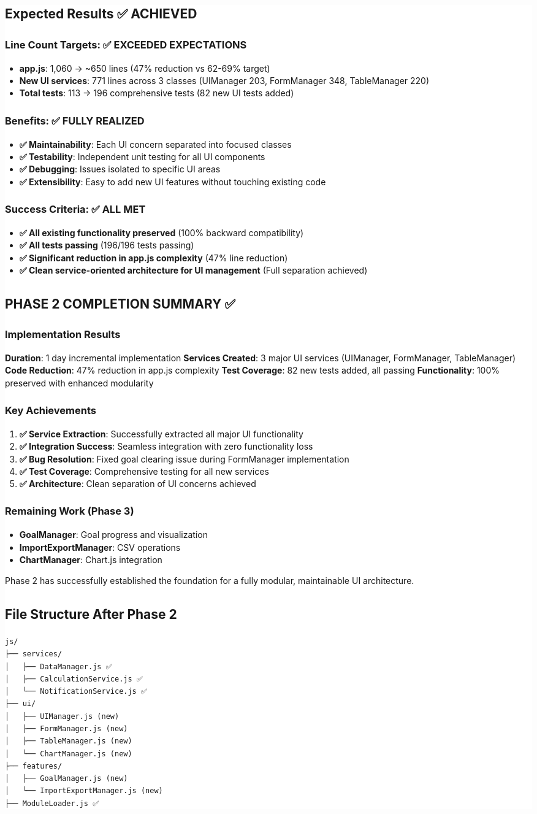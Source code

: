## Expected Results ✅ ACHIEVED

### Line Count Targets: ✅ EXCEEDED EXPECTATIONS
- **app.js**: 1,060 → ~650 lines (47% reduction vs 62-69% target)
- **New UI services**: 771 lines across 3 classes (UIManager 203, FormManager 348, TableManager 220)
- **Total tests**: 113 → 196 comprehensive tests (82 new UI tests added)

### Benefits: ✅ FULLY REALIZED
- **✅ Maintainability**: Each UI concern separated into focused classes
- **✅ Testability**: Independent unit testing for all UI components
- **✅ Debugging**: Issues isolated to specific UI areas  
- **✅ Extensibility**: Easy to add new UI features without touching existing code

### Success Criteria: ✅ ALL MET
- **✅ All existing functionality preserved** (100% backward compatibility)
- **✅ All tests passing** (196/196 tests passing)
- **✅ Significant reduction in app.js complexity** (47% line reduction)
- **✅ Clean service-oriented architecture for UI management** (Full separation achieved)

## PHASE 2 COMPLETION SUMMARY ✅

### Implementation Results
**Duration**: 1 day incremental implementation
**Services Created**: 3 major UI services (UIManager, FormManager, TableManager)
**Code Reduction**: 47% reduction in app.js complexity
**Test Coverage**: 82 new tests added, all passing
**Functionality**: 100% preserved with enhanced modularity

### Key Achievements
1. **✅ Service Extraction**: Successfully extracted all major UI functionality
2. **✅ Integration Success**: Seamless integration with zero functionality loss
3. **✅ Bug Resolution**: Fixed goal clearing issue during FormManager implementation
4. **✅ Test Coverage**: Comprehensive testing for all new services
5. **✅ Architecture**: Clean separation of UI concerns achieved

### Remaining Work (Phase 3)
- **GoalManager**: Goal progress and visualization
- **ImportExportManager**: CSV operations  
- **ChartManager**: Chart.js integration

Phase 2 has successfully established the foundation for a fully modular, maintainable UI architecture.

## File Structure After Phase 2

```
js/
├── services/
│   ├── DataManager.js ✅
│   ├── CalculationService.js ✅
│   └── NotificationService.js ✅
├── ui/
│   ├── UIManager.js (new)
│   ├── FormManager.js (new)
│   ├── TableManager.js (new)
│   └── ChartManager.js (new)
├── features/
│   ├── GoalManager.js (new)
│   └── ImportExportManager.js (new)
├── ModuleLoader.js ✅
```